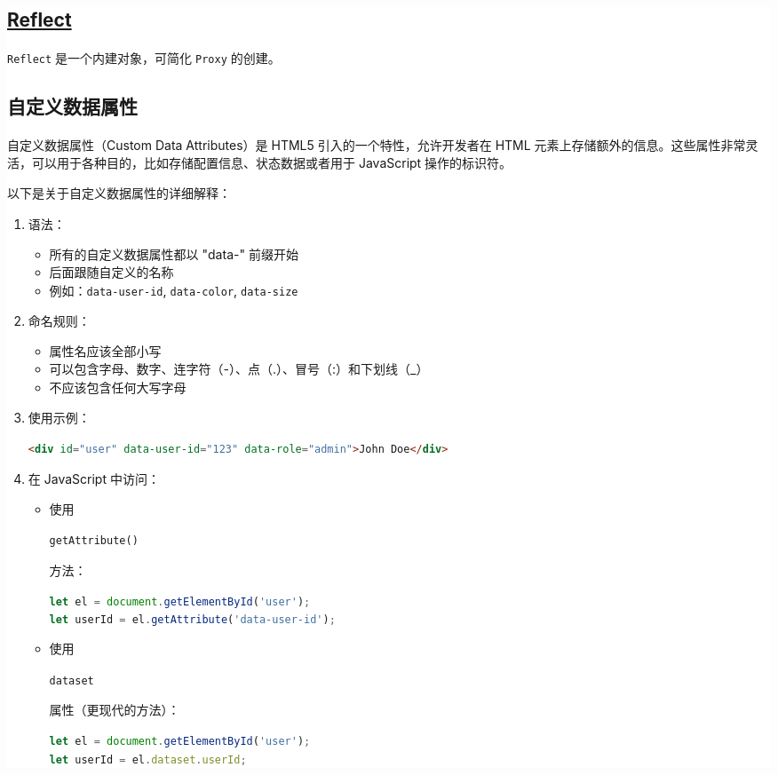 ## [Reflect](https://zh.javascript.info/proxy#reflect)

`Reflect` 是一个内建对象，可简化 `Proxy` 的创建。

## 自定义数据属性

自定义数据属性（Custom Data Attributes）是 HTML5 引入的一个特性，允许开发者在 HTML 元素上存储额外的信息。这些属性非常灵活，可以用于各种目的，比如存储配置信息、状态数据或者用于 JavaScript 操作的标识符。

以下是关于自定义数据属性的详细解释：

1. 语法：

   - 所有的自定义数据属性都以 "data-" 前缀开始
   - 后面跟随自定义的名称
   - 例如：`data-user-id`, `data-color`, `data-size`

2. 命名规则：

   - 属性名应该全部小写
   - 可以包含字母、数字、连字符（-）、点（.）、冒号（:）和下划线（_）
   - 不应该包含任何大写字母

3. 使用示例：

   ```html
   <div id="user" data-user-id="123" data-role="admin">John Doe</div>
   ```

4. 在 JavaScript 中访问：

   - 使用

      

     ```
     getAttribute()
     ```

      

     方法：

     ```javascript
     let el = document.getElementById('user');
     let userId = el.getAttribute('data-user-id');
     ```

   - 使用

      

     ```
     dataset
     ```

      

     属性（更现代的方法）：

     ```javascript
     let el = document.getElementById('user');
     let userId = el.dataset.userId;
     ```
